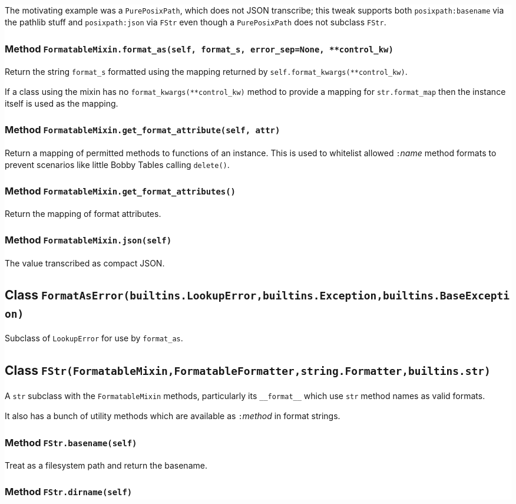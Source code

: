 The motivating example was a `PurePosixPath`,
which does not JSON transcribe;
this tweak supports both
`posixpath:basename` via the pathlib stuff
and `posixpath:json` via `FStr`
even though a `PurePosixPath` does not subclass `FStr`.

### Method `FormatableMixin.format_as(self, format_s, error_sep=None, **control_kw)`

Return the string `format_s` formatted using the mapping
returned by `self.format_kwargs(**control_kw)`.

If a class using the mixin has no `format_kwargs(**control_kw)` method
to provide a mapping for `str.format_map`
then the instance itself is used as the mapping.

### Method `FormatableMixin.get_format_attribute(self, attr)`

Return a mapping of permitted methods to functions of an instance.
This is used to whitelist allowed `:`*name* method formats
to prevent scenarios like little Bobby Tables calling `delete()`.

### Method `FormatableMixin.get_format_attributes()`

Return the mapping of format attributes.

### Method `FormatableMixin.json(self)`

The value transcribed as compact JSON.

## Class `FormatAsError(builtins.LookupError,builtins.Exception,builtins.BaseException)`

Subclass of `LookupError` for use by `format_as`.

## Class `FStr(FormatableMixin,FormatableFormatter,string.Formatter,builtins.str)`

A `str` subclass with the `FormatableMixin` methods,
particularly its `__format__`
which use `str` method names as valid formats.

It also has a bunch of utility methods which are available
as `:`*method* in format strings.

### Method `FStr.basename(self)`

Treat as a filesystem path and return the basename.

### Method `FStr.dirname(self)`
